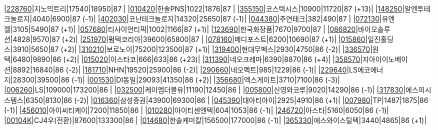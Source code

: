 |[228760](https://finance.daum.net/quotes/A228760)|지노믹트리|17540|18950|87 |
|[010420](https://finance.daum.net/quotes/A010420)|한솔PNS|1022|1876|87 |
|[355150](https://finance.daum.net/quotes/A355150)|코스텍시스|10900|11720|87 (+13)|
|[148250](https://finance.daum.net/quotes/A148250)|알엔투테크놀로지|4040|6900|87 (-1)|
|[402030](https://finance.daum.net/quotes/A402030)|코난테크놀로지|14320|25650|87 (-1)|
|[044380](https://finance.daum.net/quotes/A044380)|주연테크|382|490|87 |
|[072130](https://finance.daum.net/quotes/A072130)|유엔젤|3105|5490|87 (+1)|
|[057680](https://finance.daum.net/quotes/A057680)|티사이언티픽|1002|1166|87 (+1)|
|[123690](https://finance.daum.net/quotes/A123690)|한국화장품|7670|9700|87 |
|[086820](https://finance.daum.net/quotes/A086820)|바이오솔루션|4828|9570|87 (+2)|
|[251970](https://finance.daum.net/quotes/A251970)|펌텍코리아|39600|65800|87 |
|[078160](https://finance.daum.net/quotes/A078160)|메디포스트|6200|10690|87 (+1)|
|[015860](https://finance.daum.net/quotes/A015860)|일진홀딩스|3910|5650|87 (+2)|
|[310210](https://finance.daum.net/quotes/A310210)|보로노이|75200|123500|87 (+1)|
|[319400](https://finance.daum.net/quotes/A319400)|현대무벡스|2930|4750|86 (-2)|
|[336570](https://finance.daum.net/quotes/A336570)|원텍|6480|9890|86 (+2)|
|[015020](https://finance.daum.net/quotes/A015020)|이스타코|666|633|86 (+23)|
|[311390](https://finance.daum.net/quotes/A311390)|네오크레마|6390|8870|86 (+4)|
|[358570](https://finance.daum.net/quotes/A358570)|지아이이노베이션|8892|16840|86 (-2)|
|[181710](https://finance.daum.net/quotes/A181710)|NHN|19520|25900|86 (-2)|
|[290660](https://finance.daum.net/quotes/A290660)|네오펙트|985|1229|86 (-1)|
|[229640](https://finance.daum.net/quotes/A229640)|LS에코에너지|28300|39500|86 (-1)|
|[001530](https://finance.daum.net/quotes/A001530)|DI동일|29093|41350|86 (+2)|
|[356680](https://finance.daum.net/quotes/A356680)|엑스게이트|3710|7100|86 (-3)|
|[006260](https://finance.daum.net/quotes/A006260)|LS|109000|173200|86 |
|[032500](https://finance.daum.net/quotes/A032500)|케이엠더블유|11190|12450|86 |
|[005800](https://finance.daum.net/quotes/A005800)|신영와코루|9020|14290|86 (-1)|
|[317830](https://finance.daum.net/quotes/A317830)|에스피시스템스|6350|8130|86 (-2)|
|[016360](https://finance.daum.net/quotes/A016360)|삼성증권|43900|69300|86 |
|[045390](https://finance.daum.net/quotes/A045390)|대아티아이|2925|4910|86 (+1)|
|[007980](https://finance.daum.net/quotes/A007980)|TP|1487|1875|86 (-1)|
|[456010](https://finance.daum.net/quotes/A456010)|아이씨티케이|7200|11850|86 |
|[010280](https://finance.daum.net/quotes/A010280)|아이티센엔텍|604|1053|86 (-1)|
|[246720](https://finance.daum.net/quotes/A246720)|아스타|5160|6050|86 (-1)|
|[00104K](https://finance.daum.net/quotes/A00104K)|CJ4우(전환)|87600|133300|86 |
|[014680](https://finance.daum.net/quotes/A014680)|한솔케미칼|156500|177000|86 (-1)|
|[365330](https://finance.daum.net/quotes/A365330)|에스와이스틸텍|3440|4865|86 (+1)|